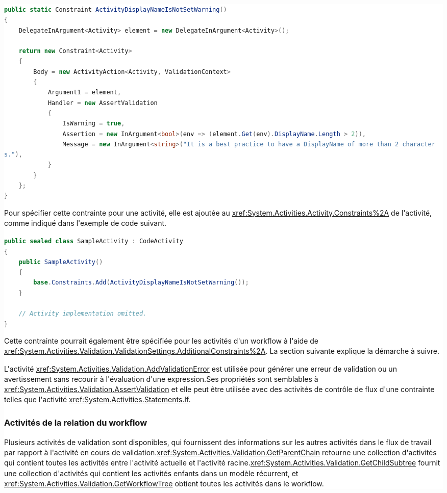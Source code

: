 ```csharp  
public static Constraint ActivityDisplayNameIsNotSetWarning()  
{  
    DelegateInArgument<Activity> element = new DelegateInArgument<Activity>();  
  
    return new Constraint<Activity>  
    {  
        Body = new ActivityAction<Activity, ValidationContext>  
        {  
            Argument1 = element,  
            Handler = new AssertValidation  
            {  
                IsWarning = true,  
                Assertion = new InArgument<bool>(env => (element.Get(env).DisplayName.Length > 2)),  
                Message = new InArgument<string>("It is a best practice to have a DisplayName of more than 2 characters."),  
            }  
        }  
    };  
}  
```  
  
 Pour spécifier cette contrainte pour une activité, elle est ajoutée au <xref:System.Activities.Activity.Constraints%2A> de l'activité, comme indiqué dans l'exemple de code suivant.  
  
```csharp  
public sealed class SampleActivity : CodeActivity  
{  
    public SampleActivity()  
    {  
        base.Constraints.Add(ActivityDisplayNameIsNotSetWarning());  
    }  
  
    // Activity implementation omitted.  
}  
```  
  
 Cette contrainte pourrait également être spécifiée pour les activités d'un workflow à l'aide de <xref:System.Activities.Validation.ValidationSettings.AdditionalConstraints%2A>. La section suivante explique la démarche à suivre.  
  
 L'activité <xref:System.Activities.Validation.AddValidationError> est utilisée pour générer une erreur de validation ou un avertissement sans recourir à l'évaluation d'une expression.Ses propriétés sont semblables à <xref:System.Activities.Validation.AssertValidation> et elle peut être utilisée avec des activités de contrôle de flux d'une contrainte telles que l'activité <xref:System.Activities.Statements.If>.  
  
### Activités de la relation du workflow  
 Plusieurs activités de validation sont disponibles, qui fournissent des informations sur les autres activités dans le flux de travail par rapport à l'activité en cours de validation.<xref:System.Activities.Validation.GetParentChain> retourne une collection d'activités qui contient toutes les activités entre l'activité actuelle et l'activité racine.<xref:System.Activities.Validation.GetChildSubtree> fournit une collection d'activités qui contient les activités enfants dans un modèle récurrent, et <xref:System.Activities.Validation.GetWorkflowTree> obtient toutes les activités dans le workflow.  
  